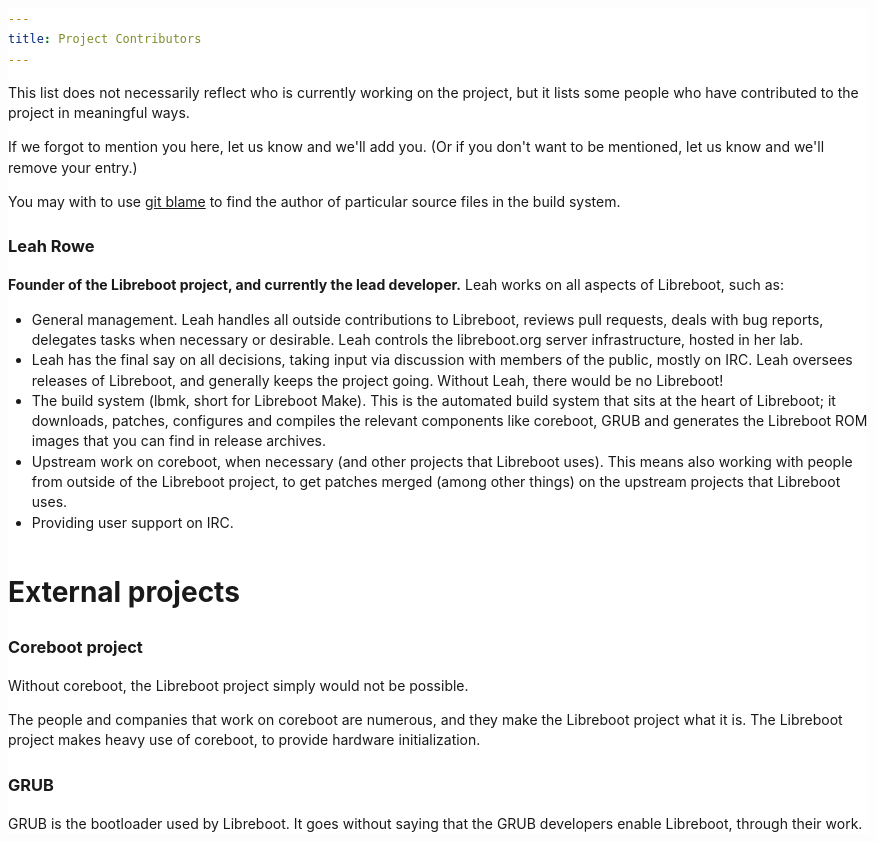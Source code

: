 ```yaml
---
title: Project Contributors
---
```


This list does not necessarily reflect who is currently working on the project,
but it lists some people who have contributed to the project in meaningful ways.

If we forgot to mention you here, let us know and we'll add you. (Or if
you don't want to be mentioned, let us know and we'll remove your
entry.)

You may with to use [git blame](https://git-scm.com/docs/git-blame) to find the
author of particular source files in the build system.

### Leah Rowe

**Founder of the Libreboot project, and currently the lead developer.** Leah
works on all aspects of Libreboot, such as:

* General management. Leah handles all outside contributions to Libreboot,
  reviews pull requests, deals with bug reports, delegates tasks when necessary
  or desirable. Leah controls the libreboot.org server infrastructure, hosted
  in her lab.
* Leah has the final say on all decisions, taking input via discussion with
  members of the public, mostly on IRC. Leah oversees releases of Libreboot,
  and generally keeps the project going. Without Leah, there would be no Libreboot!
* The build system (lbmk, short for Libreboot Make). This is the automated build
  system that sits at the heart of Libreboot; it downloads, patches, configures
  and compiles the relevant components like coreboot, GRUB and generates
  the Libreboot ROM images that you can find in release archives.
* Upstream work on coreboot, when necessary (and other projects that Libreboot
  uses). This means also working with people from outside of the Libreboot
  project, to get patches merged (among other things) on the upstream projects
  that Libreboot uses.
* Providing user support on IRC.

# External projects

### Coreboot project

Without coreboot, the Libreboot project simply would not be possible.

The people and companies that work on coreboot are numerous, and they make the
Libreboot project what it is. The Libreboot project makes heavy use of coreboot, to
provide hardware initialization.

### GRUB

GRUB is the bootloader used by Libreboot. It goes without saying that the GRUB
developers enable Libreboot, through their work.
